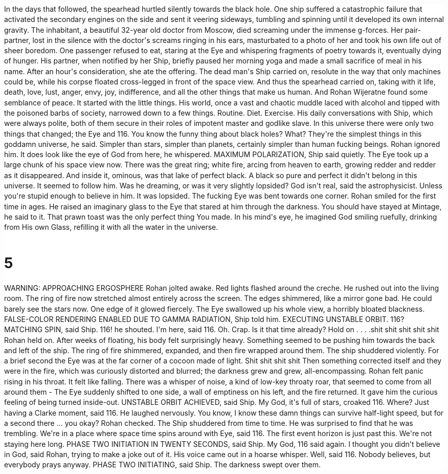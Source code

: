 In the days that followed, the spearhead hurtled silently towards the black hole. One ship suffered a catastrophic failure that activated the secondary engines on the side and sent it veering sideways, tumbling and spinning until it developed its own internal gravity. The inhabitant, a beautiful 32-year old doctor from Moscow, died screaming under the immense g-forces. Her pair-partner, lost in the silence with the doctor's screams ringing in his ears, masturbated to a photo of her and took his own life out of sheer boredom. One passenger refused to eat, staring at the Eye and whispering fragments of poetry towards it, eventually dying of hunger. His partner, when notified by her Ship, briefly paused her morning yoga and made a small sacrifice of meal in his name. After an hour's consideration, she ate the offering. The dead man's Ship carried on, resolute in the way that only machines could be, while his corpse floated cross-legged in front of the space view. And thus the spearhead carried on, taking with it life, death, love, lust, anger, envy, joy, indifference, and all the other things that make us human. And Rohan Wijeratne found some semblance of peace. It started with the little things. His world, once a vast and chaotic muddle laced with alcohol and tipped with the poisoned barbs of society, narrowed down to a few things. Routine. Diet. Exercise. His daily conversations with Ship, which were always polite, both of them secure in their roles of impotent master and godlike slave. In this universe there were only two things that changed; the Eye and 116. You know the funny thing about black holes? What? They're the simplest things in this goddamn universe, he said. Simpler than stars, simpler than planets, certainly simpler than human fucking beings. Rohan ignored him. It does look like the eye of God from here, he whispered. MAXIMUM POLARIZATION, Ship said quietly. The Eye took up a large chunk of his space view now. There was the great ring; white fire, arcing from heaven to earth, growing redder and redder as it disappeared. And inside it, ominous, was that lake of perfect black. A black so pure and perfect it didn't belong in this universe. It seemed to follow him. Was he dreaming, or was it very slightly lopsided? God isn't real, said the astrophysicist. Unless you're stupid enough to believe in him. It was lopsided. The fucking Eye was bent towards one corner. Rohan smiled for the first time in ages. He raised an imaginary glass to the Eye that stared at him through the darkness. You should have stayed at Mintage, he said to it. That prawn toast was the only perfect thing You made. In his mind's eye, he imagined God smiling ruefully, drinking from His own Glass, refilling it with all the water in the universe.

# **5**

WARNING: APPROACHING ERGOSPHERE Rohan jolted awake. Red lights flashed around the creche. He rushed out into the living room. The ring of fire now stretched almost entirely across the screen. The edges shimmered, like a mirror gone bad. He could barely see the stars now. One edge of it glowed fiercely. The Eye swallowed up his whole view, a horribly bloated blackness. FALSE-COLOR RENDERING ENABLED DUE TO GAMMA RADIATION, Ship told him. EXECUTING UNSTABLE ORBIT. 116? MATCHING SPIN, said Ship. 116! he shouted. I'm here, said 116. Oh. Crap. Is it that time already? Hold on . . . .shit shit shit shit shit Rohan held on. After weeks of floating, his body felt surprisingly heavy. Something seemed to be pushing him towards the back and left of the ship. The ring of fire shimmered, expanded, and then fire wrapped around them. The ship shuddered violently. For a brief second the Eye was at the far corner of a cocoon made of light. Shit shit shit shit Then something corrected itself and they were in the fire, which was curiously distorted and blurred; the darkness grew and grew, all-encompassing. Rohan felt panic rising in his throat. It felt like falling. There was a whisper of noise, a kind of low-key throaty roar, that seemed to come from all around them - The Eye suddenly shifted to one side, a wall of emptiness on his left, and the fire returned. It gave him the curious feeling of being turned inside-out. UNSTABLE ORBIT ACHIEVED, said Ship. My God, it's full of stars, croaked 116. Where? Just having a Clarke moment, said 116. He laughed nervously. You know, I know these damn things can survive half-light speed, but for a second there ... you okay? Rohan checked. The Ship shuddered from time to time. He was surprised to find that he was trembling. We're in a place where space time spins around with Eye, said 116. The first event horizon is just past this. We're not staying here long. PHASE TWO INITIATION IN TWENTY SECONDS, said Ship. My God, 116 said again. I thought you didn't believe in God, said Rohan, trying to make a joke out of it. His voice came out in a hoarse whisper. Well, said 116. Nobody believes, but everybody prays anyway. PHASE TWO INITIATING, said Ship. The darkness swept over them.
